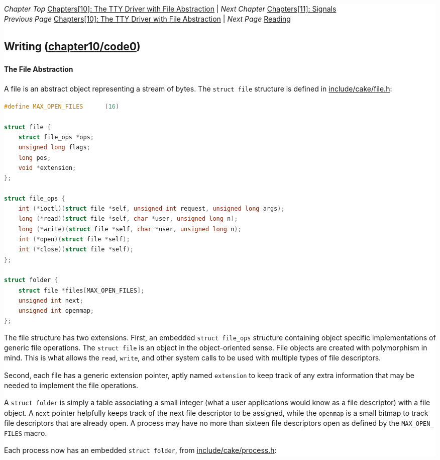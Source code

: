 *Chapter Top* [Chapters[10]: The TTY Driver with File Abstraction](chapter10.md) | *Next Chapter* [Chapters[11]: Signals](../chapter11/chapter11.md)  
*Previous Page* [Chapters[10]: The TTY Driver with File Abstraction](chapter10.md) | *Next Page* [Reading](read.md)

## Writing ([chapter10/code0](code0))

#### The File Abstraction

A file is an abstract object representing a stream of bytes. The `struct file` structure is defined in [include/cake/file.h](code0/include/cake/file.h):

```C
#define MAX_OPEN_FILES      (16)

struct file {
    struct file_ops *ops;
    unsigned long flags;
    long pos;
    void *extension;
};

struct file_ops {
    int (*ioctl)(struct file *self, unsigned int request, unsigned long args);
    long (*read)(struct file *self, char *user, unsigned long n);
    long (*write)(struct file *self, char *user, unsigned long n);
    int (*open)(struct file *self);
    int (*close)(struct file *self);
};

struct folder {
    struct file *files[MAX_OPEN_FILES];
    unsigned int next;
    unsigned int openmap;
};
```

The file structure has two extensions. First, an embedded `struct file_ops` structure containing object specific implementations of generic file operations. The `struct file` is an object in the object-oriented sense. File objects are created with polymorphism in mind. This is what allows the `read`, `write`, and other system calls to be used with multiple types of file descriptors.

Second, each file has a generic extension pointer, aptly named `extension` to keep track of any extra information that may be needed to implement the file operations.

A `struct folder` is simply a table associating a small integer (what a user applications would know as a file descriptor) with a file object. A `next` pointer helpfully keeps track of the next file descriptor to be assigned, while the `openmap` is a small bitmap to track file descriptors that are already open. A process may have no more than sixteen file descriptors open as defined by the `MAX_OPEN_FILES` macro.

Each process now has an embedded `struct folder`, from [include/cake/process.h](code0/include/cake/process.h):
